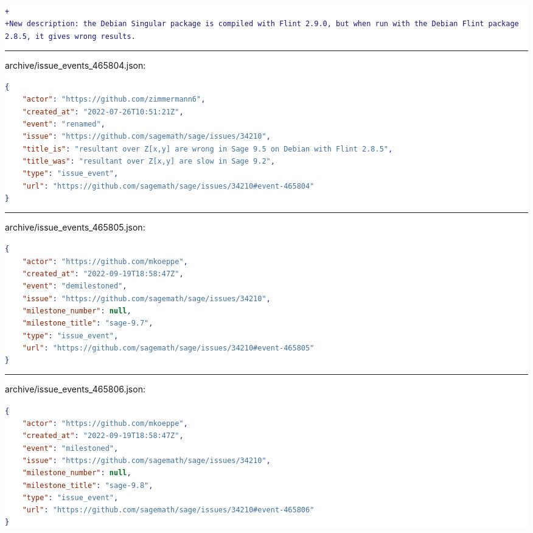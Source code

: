 ``````diff
+
+New description: the Debian Singular package is compiled with Flint 2.9.0, but when run with the Debian Flint package 2.8.5, it gives wrong results.
``````




---

archive/issue_events_465804.json:
```json
{
    "actor": "https://github.com/zimmermann6",
    "created_at": "2022-07-26T10:51:21Z",
    "event": "renamed",
    "issue": "https://github.com/sagemath/sage/issues/34210",
    "title_is": "resultant over Z[x,y] are wrong in Sage 9.5 on Debian with Flint 2.8.5",
    "title_was": "resultant over Z[x,y] are slow in Sage 9.2",
    "type": "issue_event",
    "url": "https://github.com/sagemath/sage/issues/34210#event-465804"
}
```



---

archive/issue_events_465805.json:
```json
{
    "actor": "https://github.com/mkoeppe",
    "created_at": "2022-09-19T18:58:47Z",
    "event": "demilestoned",
    "issue": "https://github.com/sagemath/sage/issues/34210",
    "milestone_number": null,
    "milestone_title": "sage-9.7",
    "type": "issue_event",
    "url": "https://github.com/sagemath/sage/issues/34210#event-465805"
}
```



---

archive/issue_events_465806.json:
```json
{
    "actor": "https://github.com/mkoeppe",
    "created_at": "2022-09-19T18:58:47Z",
    "event": "milestoned",
    "issue": "https://github.com/sagemath/sage/issues/34210",
    "milestone_number": null,
    "milestone_title": "sage-9.8",
    "type": "issue_event",
    "url": "https://github.com/sagemath/sage/issues/34210#event-465806"
}
```
